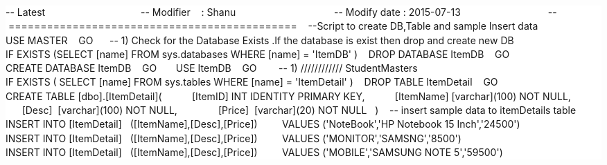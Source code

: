 --&nbsp;Latest&nbsp;&nbsp;&nbsp;&nbsp;&nbsp;&nbsp;&nbsp;&nbsp;&nbsp;&nbsp;&nbsp;&nbsp;&nbsp;&nbsp;&nbsp;&nbsp;&nbsp;&nbsp;&nbsp;&nbsp;&nbsp;&nbsp;&nbsp;&nbsp;&nbsp;&nbsp;&nbsp;&nbsp;&nbsp;&nbsp;&nbsp;&nbsp;&nbsp;&nbsp;
--&nbsp;Modifier&nbsp;&nbsp;&nbsp;&nbsp;:&nbsp;Shanu&nbsp;&nbsp;&nbsp;&nbsp;&nbsp;&nbsp;&nbsp;&nbsp;&nbsp;&nbsp;&nbsp;&nbsp;&nbsp;&nbsp;&nbsp;&nbsp;&nbsp;&nbsp;&nbsp;&nbsp;&nbsp;&nbsp;&nbsp;&nbsp;&nbsp;&nbsp;&nbsp;&nbsp;&nbsp;&nbsp;&nbsp;&nbsp;&nbsp;&nbsp;&nbsp;
--&nbsp;Modify&nbsp;date&nbsp;:&nbsp;<span class="js__num">2015</span><span class="js__num">-07</span><span class="js__num">-13</span>&nbsp;&nbsp;&nbsp;&nbsp;&nbsp;&nbsp;&nbsp;&nbsp;&nbsp;&nbsp;&nbsp;&nbsp;&nbsp;&nbsp;&nbsp;&nbsp;&nbsp;&nbsp;&nbsp;&nbsp;&nbsp;&nbsp;&nbsp;&nbsp;&nbsp;&nbsp;&nbsp;&nbsp;&nbsp;&nbsp;&nbsp;
--&nbsp;=============================================&nbsp;&nbsp;&nbsp;
--Script&nbsp;to&nbsp;create&nbsp;DB,Table&nbsp;and&nbsp;sample&nbsp;Insert&nbsp;data&nbsp;&nbsp;&nbsp;
&nbsp;
USE&nbsp;MASTER&nbsp;&nbsp;&nbsp;
GO&nbsp;&nbsp;&nbsp;
&nbsp;
--&nbsp;<span class="js__num">1</span>)&nbsp;Check&nbsp;<span class="js__statement">for</span>&nbsp;the&nbsp;Database&nbsp;Exists&nbsp;.If&nbsp;the&nbsp;database&nbsp;is&nbsp;exist&nbsp;then&nbsp;drop&nbsp;and&nbsp;create&nbsp;<span class="js__operator">new</span>&nbsp;DB&nbsp;&nbsp;&nbsp;
IF&nbsp;EXISTS&nbsp;(SELECT&nbsp;[name]&nbsp;FROM&nbsp;sys.databases&nbsp;WHERE&nbsp;[name]&nbsp;=&nbsp;<span class="js__string">'ItemDB'</span>&nbsp;)&nbsp;&nbsp;&nbsp;
DROP&nbsp;DATABASE&nbsp;ItemDB&nbsp;&nbsp;&nbsp;
GO&nbsp;&nbsp;&nbsp;
&nbsp;
CREATE&nbsp;DATABASE&nbsp;ItemDB&nbsp;&nbsp;&nbsp;
GO&nbsp;&nbsp;&nbsp;
&nbsp;&nbsp;
USE&nbsp;ItemDB&nbsp;&nbsp;&nbsp;
GO&nbsp;&nbsp;&nbsp;&nbsp;&nbsp;
&nbsp;
--&nbsp;<span class="js__num">1</span>)&nbsp;<span class="js__sl_comment">////////////&nbsp;StudentMasters&nbsp;&nbsp;</span>&nbsp;
&nbsp;&nbsp;&nbsp;
IF&nbsp;EXISTS&nbsp;(&nbsp;SELECT&nbsp;[name]&nbsp;FROM&nbsp;sys.tables&nbsp;WHERE&nbsp;[name]&nbsp;=&nbsp;<span class="js__string">'ItemDetail'</span>&nbsp;)&nbsp;&nbsp;&nbsp;
DROP&nbsp;TABLE&nbsp;ItemDetail&nbsp;&nbsp;&nbsp;
GO&nbsp;&nbsp;&nbsp;
&nbsp;
CREATE&nbsp;TABLE&nbsp;[dbo].[ItemDetail](&nbsp;&nbsp;&nbsp;
&nbsp;&nbsp;&nbsp;&nbsp;&nbsp;&nbsp;&nbsp;[ItemID]&nbsp;INT&nbsp;IDENTITY&nbsp;PRIMARY&nbsp;KEY,&nbsp;&nbsp;&nbsp;
&nbsp;&nbsp;&nbsp;&nbsp;&nbsp;&nbsp;&nbsp;[ItemName]&nbsp;[varchar](<span class="js__num">100</span>)&nbsp;NOT&nbsp;NULL,&nbsp;&nbsp;&nbsp;&nbsp;&nbsp;&nbsp;
&nbsp;&nbsp;&nbsp;&nbsp;&nbsp;&nbsp;[Desc]&nbsp;&nbsp;[varchar](<span class="js__num">100</span>)&nbsp;NOT&nbsp;NULL,&nbsp;&nbsp;&nbsp;&nbsp;&nbsp;&nbsp;
&nbsp;&nbsp;&nbsp;&nbsp;&nbsp;&nbsp;&nbsp;&nbsp;[Price]&nbsp;&nbsp;[varchar](<span class="js__num">20</span>)&nbsp;NOT&nbsp;NULL&nbsp;&nbsp;
)&nbsp;
&nbsp;
--&nbsp;insert&nbsp;sample&nbsp;data&nbsp;to&nbsp;itemDetails&nbsp;table&nbsp;&nbsp;&nbsp;
INSERT&nbsp;INTO&nbsp;[ItemDetail]&nbsp;&nbsp;&nbsp;([ItemName],[Desc],[Price])&nbsp;&nbsp;&nbsp;
&nbsp;&nbsp;&nbsp;&nbsp;&nbsp;VALUES&nbsp;(<span class="js__string">'NoteBook'</span>,<span class="js__string">'HP&nbsp;Notebook&nbsp;15&nbsp;Inch'</span>,<span class="js__string">'24500'</span>)&nbsp;&nbsp;&nbsp;
&nbsp;
INSERT&nbsp;INTO&nbsp;[ItemDetail]&nbsp;&nbsp;&nbsp;([ItemName],[Desc],[Price])&nbsp;&nbsp;&nbsp;
&nbsp;&nbsp;&nbsp;&nbsp;&nbsp;VALUES&nbsp;(<span class="js__string">'MONITOR'</span>,<span class="js__string">'SAMSNG'</span>,<span class="js__string">'8500'</span>)&nbsp;
&nbsp;
INSERT&nbsp;INTO&nbsp;[ItemDetail]&nbsp;&nbsp;&nbsp;([ItemName],[Desc],[Price])&nbsp;&nbsp;&nbsp;
&nbsp;&nbsp;&nbsp;&nbsp;&nbsp;VALUES&nbsp;(<span class="js__string">'MOBILE'</span>,<span class="js__string">'SAMSUNG&nbsp;NOTE&nbsp;5'</span>,<span class="js__string">'59500'</span>)&nbsp;
&nbsp;